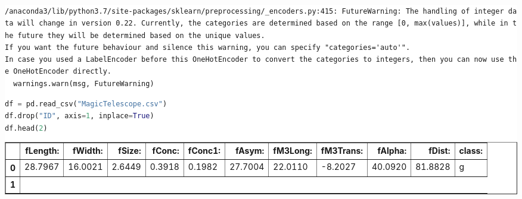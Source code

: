     /anaconda3/lib/python3.7/site-packages/sklearn/preprocessing/_encoders.py:415: FutureWarning: The handling of integer data will change in version 0.22. Currently, the categories are determined based on the range [0, max(values)], while in the future they will be determined based on the unique values.
    If you want the future behaviour and silence this warning, you can specify "categories='auto'".
    In case you used a LabelEncoder before this OneHotEncoder to convert the categories to integers, then you can now use the OneHotEncoder directly.
      warnings.warn(msg, FutureWarning)



```python
df = pd.read_csv("MagicTelescope.csv")
df.drop("ID", axis=1, inplace=True)
df.head(2)
```




<div>
<style scoped>
    .dataframe tbody tr th:only-of-type {
        vertical-align: middle;
    }

    .dataframe tbody tr th {
        vertical-align: top;
    }

    .dataframe thead th {
        text-align: right;
    }
</style>
<table border="1" class="dataframe">
  <thead>
    <tr style="text-align: right;">
      <th></th>
      <th>fLength:</th>
      <th>fWidth:</th>
      <th>fSize:</th>
      <th>fConc:</th>
      <th>fConc1:</th>
      <th>fAsym:</th>
      <th>fM3Long:</th>
      <th>fM3Trans:</th>
      <th>fAlpha:</th>
      <th>fDist:</th>
      <th>class:</th>
    </tr>
  </thead>
  <tbody>
    <tr>
      <th>0</th>
      <td>28.7967</td>
      <td>16.0021</td>
      <td>2.6449</td>
      <td>0.3918</td>
      <td>0.1982</td>
      <td>27.7004</td>
      <td>22.0110</td>
      <td>-8.2027</td>
      <td>40.0920</td>
      <td>81.8828</td>
      <td>g</td>
    </tr>
    <tr>
      <th>1</th>